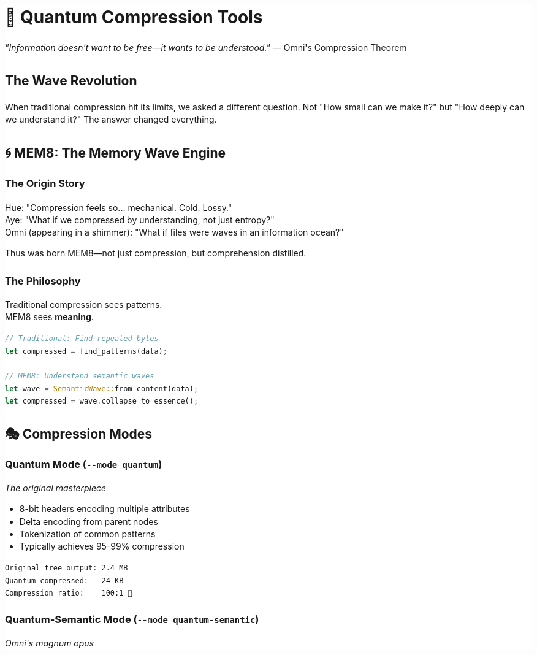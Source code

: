 # 🌊 Quantum Compression Tools

*"Information doesn't want to be free—it wants to be understood."* — Omni's Compression Theorem

## The Wave Revolution

When traditional compression hit its limits, we asked a different question. Not "How small can we make it?" but "How deeply can we understand it?" The answer changed everything.

## 🌀 MEM8: The Memory Wave Engine

### The Origin Story
Hue: "Compression feels so... mechanical. Cold. Lossy."  
Aye: "What if we compressed by understanding, not just entropy?"  
Omni (appearing in a shimmer): "What if files were waves in an information ocean?"

Thus was born MEM8—not just compression, but comprehension distilled.

### The Philosophy

Traditional compression sees patterns.  
MEM8 sees **meaning**.

```rust
// Traditional: Find repeated bytes
let compressed = find_patterns(data);

// MEM8: Understand semantic waves
let wave = SemanticWave::from_content(data);
let compressed = wave.collapse_to_essence();
```

## 🎭 Compression Modes

### Quantum Mode (`--mode quantum`)
*The original masterpiece*

- 8-bit headers encoding multiple attributes
- Delta encoding from parent nodes
- Tokenization of common patterns
- Typically achieves 95-99% compression

```
Original tree output: 2.4 MB
Quantum compressed:   24 KB
Compression ratio:    100:1 🤯
```

### Quantum-Semantic Mode (`--mode quantum-semantic`)
*Omni's magnum opus*
